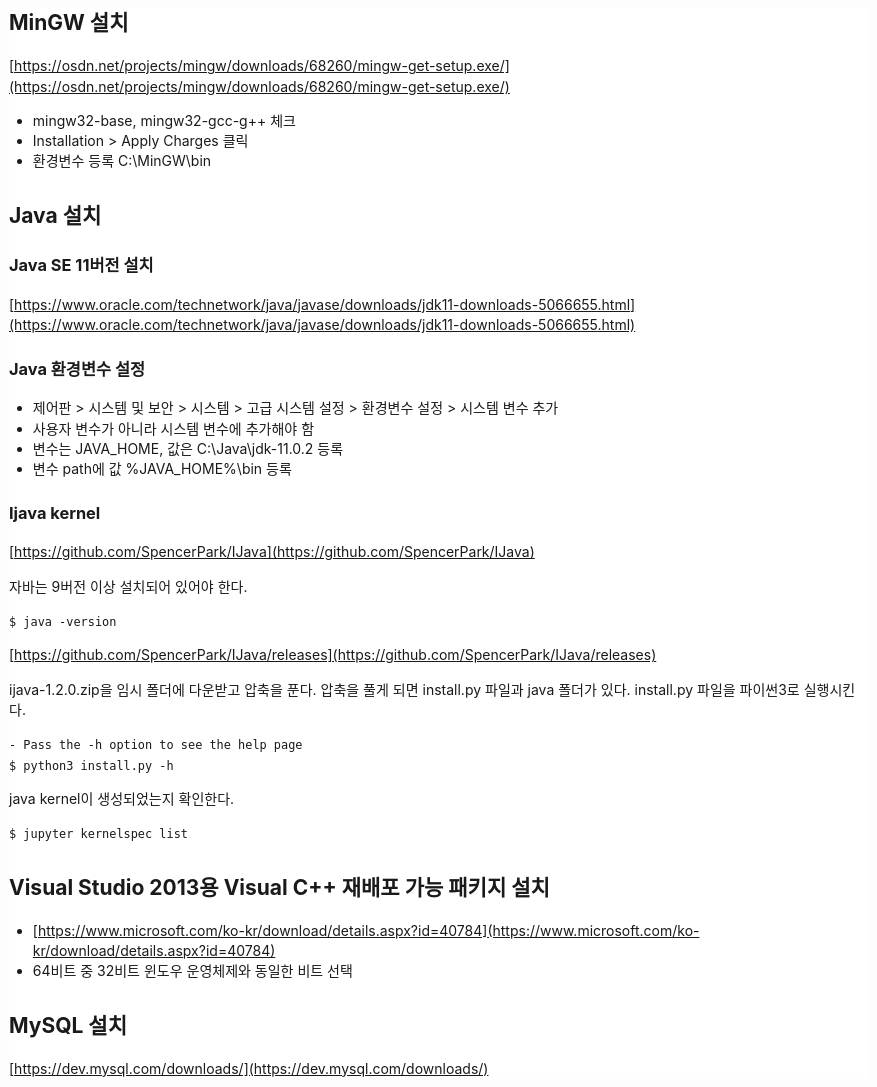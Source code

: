 ## MinGW 설치
[https://osdn.net/projects/mingw/downloads/68260/mingw-get-setup.exe/](https://osdn.net/projects/mingw/downloads/68260/mingw-get-setup.exe/)
- mingw32-base, mingw32-gcc-g++ 체크
- Installation > Apply Charges 클릭
- 환경변수 등록 C:\MinGW\bin

## Java 설치
### Java SE 11버전 설치
[https://www.oracle.com/technetwork/java/javase/downloads/jdk11-downloads-5066655.html](https://www.oracle.com/technetwork/java/javase/downloads/jdk11-downloads-5066655.html)

### Java 환경변수 설정
- 제어판 > 시스템 및 보안 > 시스템 > 고급 시스템 설정 > 환경변수 설정 > 시스템 변수 추가
- 사용자 변수가 아니라 시스템 변수에 추가해야 함
- 변수는 JAVA_HOME, 값은 C:\Java\jdk-11.0.2 등록
- 변수 path에 값 %JAVA_HOME%\bin 등록


### Ijava kernel
[https://github.com/SpencerPark/IJava](https://github.com/SpencerPark/IJava)

자바는 9버전 이상 설치되어 있어야 한다.

```shell
$ java -version
```

[https://github.com/SpencerPark/IJava/releases](https://github.com/SpencerPark/IJava/releases)

ijava-1.2.0.zip을 임시 폴더에 다운받고 압축을 푼다. 압축을 풀게 되면 install.py 파일과 java 폴더가 있다. install.py 파일을 파이썬3로 실행시킨다.

```shell
- Pass the -h option to see the help page
$ python3 install.py -h
```

java kernel이 생성되었는지 확인한다.

```shell
$ jupyter kernelspec list
```

## Visual Studio 2013용 Visual C++ 재배포 가능 패키지 설치
- [https://www.microsoft.com/ko-kr/download/details.aspx?id=40784](https://www.microsoft.com/ko-kr/download/details.aspx?id=40784)
- 64비트 중 32비트 윈도우 운영체제와 동일한 비트 선택

## MySQL 설치
[https://dev.mysql.com/downloads/](https://dev.mysql.com/downloads/)

